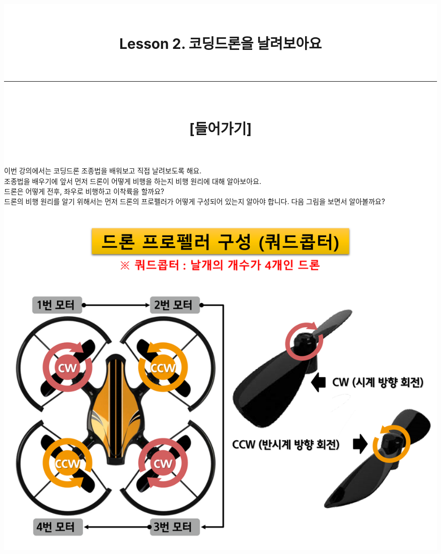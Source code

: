 <br>

<div align="center">
    <h1>Lesson 2. 코딩드론을 날려보아요</h1>
</div>

<br>

---

<br>


<div align="center">
    <h1>[들어가기]</h1>
</div>

<br>

이번 강의에서는 코딩드론 조종법을 배워보고 직접 날려보도록 해요.<br>
조종법을 배우기에 앞서 먼저 드론이 어떻게 비행을 하는지 비행 원리에 대해 알아보아요.<br>
드론은 어떻게 전후, 좌우로 비행하고 이착륙을 할까요? <Br>
드론의 비행 원리를 알기 위해서는 먼저 드론의 프로펠러가 어떻게 구성되어 있는지 알아야 합니다. 다음 그림을 보면서 알아볼까요?


<br>
<div align="center">
<img src="images/image19.png" alt="코딩카드">
</div>
<br>
